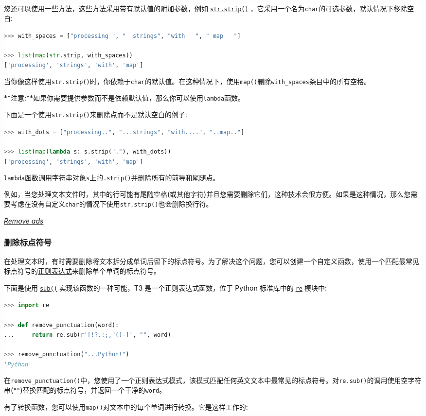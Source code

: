 您还可以使用一些方法，这些方法采用带有默认值的附加参数，例如 [`str.strip()`](https://docs.python.org/3/library/stdtypes.html#str.strip) ，它采用一个名为`char`的可选参数，默认情况下移除空白:

>>>

```py
>>> with_spaces = ["processing ", "  strings", "with   ", " map   "]

>>> list(map(str.strip, with_spaces))
['processing', 'strings', 'with', 'map']
```

当你像这样使用`str.strip()`时，你依赖于`char`的默认值。在这种情况下，使用`map()`删除`with_spaces`条目中的所有空格。

**注意:**如果你需要提供参数而不是依赖默认值，那么你可以使用`lambda`函数。

下面是一个使用`str.strip()`来删除点而不是默认空白的例子:

>>>

```py
>>> with_dots = ["processing..", "...strings", "with....", "..map.."]

>>> list(map(lambda s: s.strip("."), with_dots))
['processing', 'strings', 'with', 'map']
```

`lambda`函数调用字符串对象`s`上的`.strip()`并删除所有的前导和尾随点。

例如，当您处理文本文件时，其中的行可能有尾随空格(或其他字符)并且您需要删除它们，这种技术会很方便。如果是这种情况，那么您需要考虑在没有自定义`char`的情况下使用`str.strip()`也会删除换行符。

[*Remove ads*](/account/join/)

### 删除标点符号

在处理文本时，有时需要删除将文本拆分成单词后留下的标点符号。为了解决这个问题，您可以创建一个自定义函数，使用一个匹配最常见标点符号的[正则表达式](https://realpython.com/regex-python)来删除单个单词的标点符号。

下面是使用 [`sub()`](https://docs.python.org/3/library/re.html#re.sub) 实现该函数的一种可能，T3 是一个正则表达式函数，位于 Python 标准库中的 [`re`](https://docs.python.org/3/library/re.html#module-re) 模块中:

>>>

```py
>>> import re

>>> def remove_punctuation(word):
...     return re.sub(r'[!?.:;,"()-]', "", word)

>>> remove_punctuation("...Python!")
'Python'
```

在`remove_punctuation()`中，您使用了一个正则表达式模式，该模式匹配任何英文文本中最常见的标点符号。对`re.sub()`的调用使用空字符串(`""`)替换匹配的标点符号，并返回一个干净的`word`。

有了转换函数，您可以使用`map()`对文本中的每个单词进行转换。它是这样工作的:

>>>
